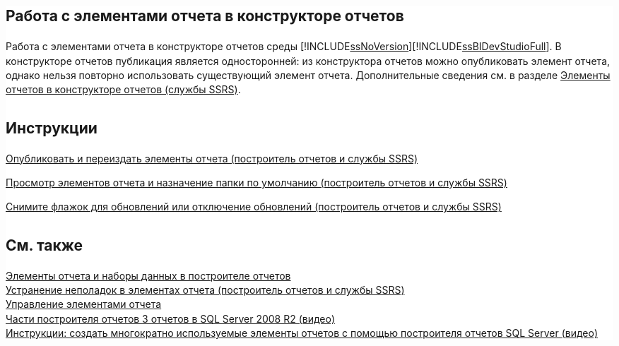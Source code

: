 ##  <a name="RptPartsRptDesigner"></a> Работа с элементами отчета в конструкторе отчетов  
 Работа с элементами отчета в конструкторе отчетов среды [!INCLUDE[ssNoVersion](../../includes/ssnoversion-md.md)][!INCLUDE[ssBIDevStudioFull](../../includes/ssbidevstudiofull-md.md)]. В конструкторе отчетов публикация является односторонней: из конструктора отчетов можно опубликовать элемент отчета, однако нельзя повторно использовать существующий элемент отчета. Дополнительные сведения см. в разделе [Элементы отчетов в конструкторе отчетов (службы SSRS)](report-design/report-parts-in-report-designer-ssrs.md).  
  
##  <a name="HowTo"></a> Инструкции  
 [Опубликовать и переиздать элементы отчета &#40;построитель отчетов и службы SSRS&#41;](report-parts-report-builder-and-ssrs.md)  
  
 [Просмотр элементов отчета и назначение папки по умолчанию &#40;построитель отчетов и службы SSRS&#41;](report-design/browse-for-report-parts-and-set-a-default-folder-report-builder-and-ssrs.md)  
  
 [Снимите флажок для обновлений или отключение обновлений &#40;построитель отчетов и службы SSRS&#41;](../../2014/reporting-services/check-for-updates-or-turn-updates-off-report-builder-and-ssrs.md)  
  
## <a name="see-also"></a>См. также  
 [Элементы отчета и наборы данных в построителе отчетов](report-data/report-parts-and-datasets-in-report-builder.md)   
 [Устранение неполадок в элементах отчета &#40;построитель отчетов и службы SSRS&#41;](../../2014/reporting-services/troubleshoot-report-parts-report-builder-and-ssrs.md)   
 [Управление элементами отчета](report-design/managing-report-parts.md)   
 [Части построителя отчетов 3 отчетов в SQL Server 2008 R2 (видео)](http://technet.microsoft.com/edge/Video/ff711300)   
 [Инструкции: создать многократно используемые элементы отчетов с помощью построителя отчетов SQL Server (видео)](http://technet.microsoft.com/sqlserver/ff634166.aspx)  
  
  
